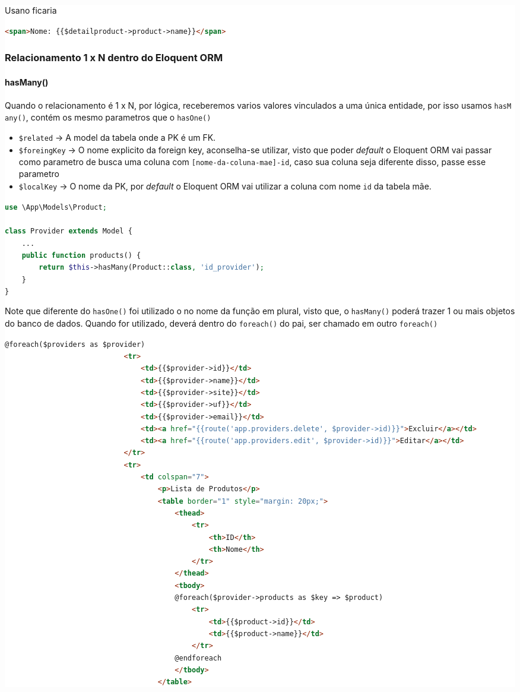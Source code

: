 Usano ficaria

```html
<span>Nome: {{$detailproduct->product->name}}</span>
```

### Relacionamento 1 x N dentro do Eloquent ORM

#### hasMany()

Quando o relacionamento é 1 x N, por lógica, receberemos varios valores vinculados a uma única entidade, por isso usamos ``hasMany()``, contém os mesmo parametros que o `hasOne()`

* `$related` -> A model da tabela onde a PK é um FK.
* `$foreingKey` -> O nome explicito da foreign key, aconselha-se utilizar, visto que poder _default_ o Eloquent ORM vai passar como parametro de busca uma coluna com `[nome-da-coluna-mae]-id`, caso sua coluna seja diferente disso, passe esse parametro
* `$localKey` -> O nome da PK, por _default_ o Eloquent ORM vai utilizar a coluna com nome `id` da tabela mãe.

```php
use \App\Models\Product;

class Provider extends Model {
    ...
    public function products() {
        return $this->hasMany(Product::class, 'id_provider');
    }
}
```

Note que diferente do `hasOne()` foi utilizado o no nome da função em plural, visto que, o `hasMany()` poderá trazer 1 ou mais objetos do banco de dados.
Quando for utilizado, deverá dentro do `foreach()` do pai, ser chamado em outro `foreach()`

```html
@foreach($providers as $provider)
                            <tr>
                                <td>{{$provider->id}}</td>
                                <td>{{$provider->name}}</td>
                                <td>{{$provider->site}}</td>
                                <td>{{$provider->uf}}</td>
                                <td>{{$provider->email}}</td>
                                <td><a href="{{route('app.providers.delete', $provider->id)}}">Excluir</a></td>
                                <td><a href="{{route('app.providers.edit', $provider->id)}}">Editar</a></td>
                            </tr>
                            <tr>
                                <td colspan="7">
                                    <p>Lista de Produtos</p>
                                    <table border="1" style="margin: 20px;">
                                        <thead>
                                            <tr>
                                                <th>ID</th>
                                                <th>Nome</th>
                                            </tr>
                                        </thead>
                                        <tbody>
                                        @foreach($provider->products as $key => $product)
                                            <tr>
                                                <td>{{$product->id}}</td>
                                                <td>{{$product->name}}</td>
                                            </tr>
                                        @endforeach
                                        </tbody>
                                    </table>
```